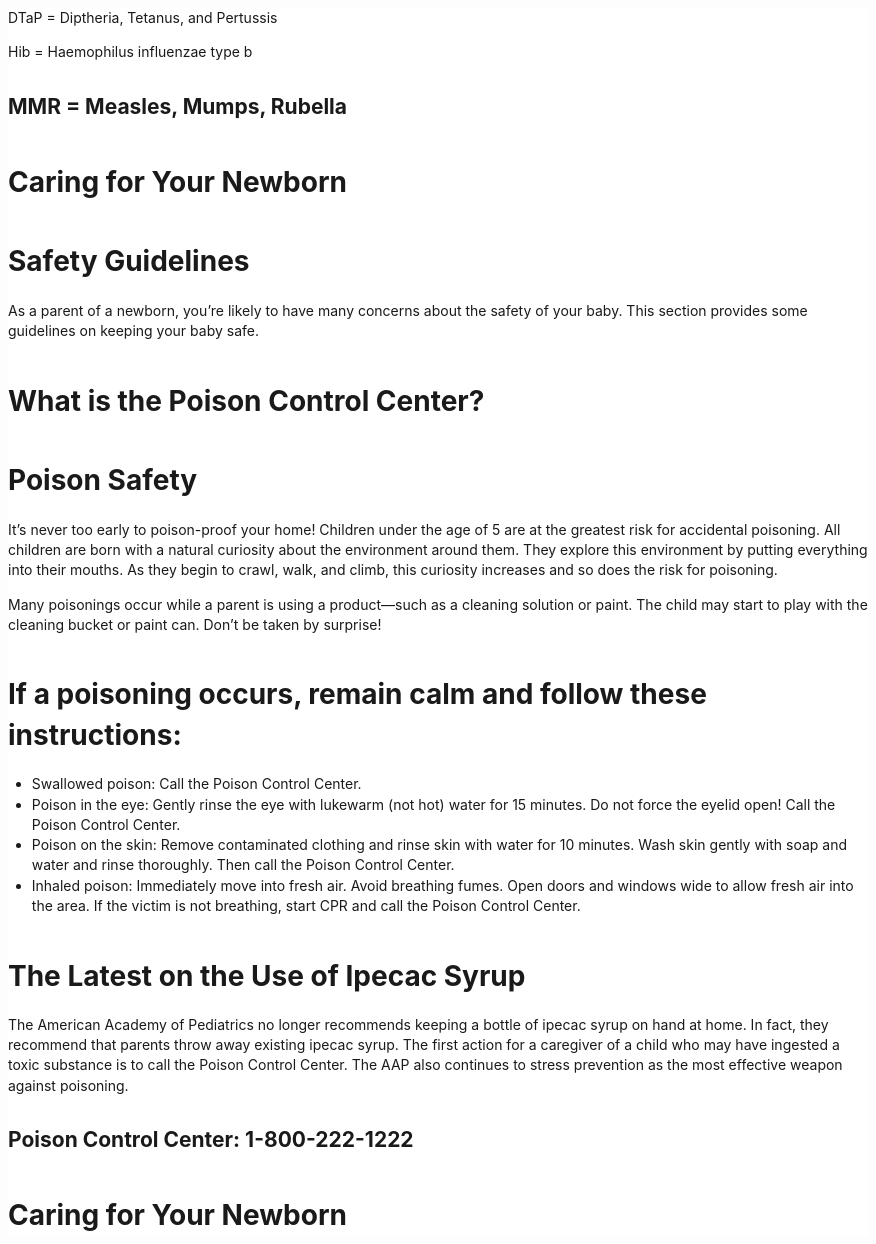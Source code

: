 DTaP = Diptheria, Tetanus, and Pertussis

Hib = Haemophilus influenzae type b

MMR = Measles, Mumps, Rubella
---
# Caring for Your Newborn

# Safety Guidelines

As a parent of a newborn, you’re likely to have many concerns about the safety of your baby. This section provides some guidelines on keeping your baby safe.

# What is the Poison Control Center?

# Poison Safety

It’s never too early to poison-proof your home! Children under the age of 5 are at the greatest risk for accidental poisoning. All children are born with a natural curiosity about the environment around them. They explore this environment by putting everything into their mouths. As they begin to crawl, walk, and climb, this curiosity increases and so does the risk for poisoning.

Many poisonings occur while a parent is using a product—such as a cleaning solution or paint. The child may start to play with the cleaning bucket or paint can. Don’t be taken by surprise!

# If a poisoning occurs, remain calm and follow these instructions:

- Swallowed poison: Call the Poison Control Center.
- Poison in the eye: Gently rinse the eye with lukewarm (not hot) water for 15 minutes. Do not force the eyelid open! Call the Poison Control Center.
- Poison on the skin: Remove contaminated clothing and rinse skin with water for 10 minutes. Wash skin gently with soap and water and rinse thoroughly. Then call the Poison Control Center.
- Inhaled poison: Immediately move into fresh air. Avoid breathing fumes. Open doors and windows wide to allow fresh air into the area. If the victim is not breathing, start CPR and call the Poison Control Center.

# The Latest on the Use of Ipecac Syrup

The American Academy of Pediatrics no longer recommends keeping a bottle of ipecac syrup on hand at home. In fact, they recommend that parents throw away existing ipecac syrup. The first action for a caregiver of a child who may have ingested a toxic substance is to call the Poison Control Center. The AAP also continues to stress prevention as the most effective weapon against poisoning.

Poison Control Center: 1-800-222-1222
---
# Caring for Your Newborn
